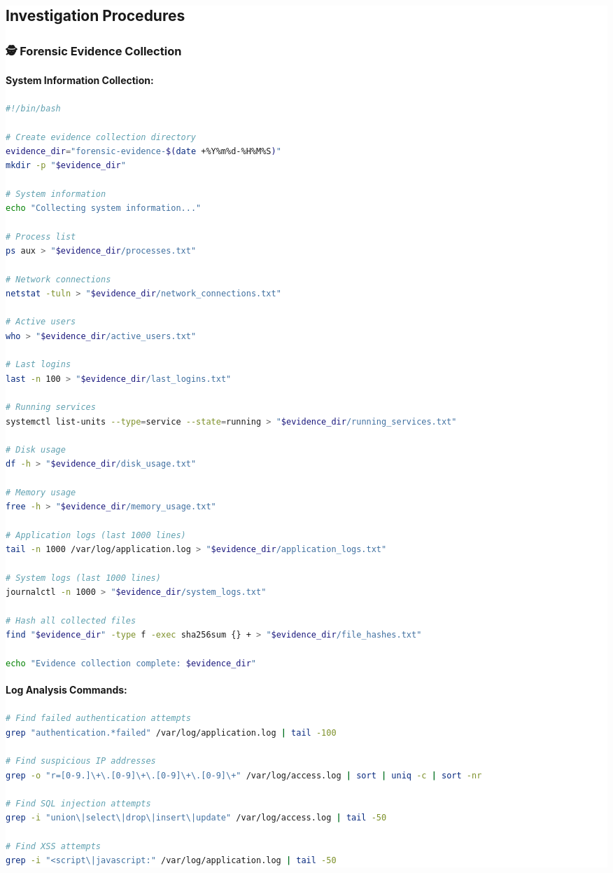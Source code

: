 
## Investigation Procedures

### 🕵 Forensic Evidence Collection

#### System Information Collection:
```bash
#!/bin/bash

# Create evidence collection directory
evidence_dir="forensic-evidence-$(date +%Y%m%d-%H%M%S)"
mkdir -p "$evidence_dir"

# System information
echo "Collecting system information..."

# Process list
ps aux > "$evidence_dir/processes.txt"

# Network connections
netstat -tuln > "$evidence_dir/network_connections.txt"

# Active users
who > "$evidence_dir/active_users.txt"

# Last logins
last -n 100 > "$evidence_dir/last_logins.txt"

# Running services
systemctl list-units --type=service --state=running > "$evidence_dir/running_services.txt"

# Disk usage
df -h > "$evidence_dir/disk_usage.txt"

# Memory usage
free -h > "$evidence_dir/memory_usage.txt"

# Application logs (last 1000 lines)
tail -n 1000 /var/log/application.log > "$evidence_dir/application_logs.txt"

# System logs (last 1000 lines)
journalctl -n 1000 > "$evidence_dir/system_logs.txt"

# Hash all collected files
find "$evidence_dir" -type f -exec sha256sum {} + > "$evidence_dir/file_hashes.txt"

echo "Evidence collection complete: $evidence_dir"
```

#### Log Analysis Commands:
```bash
# Find failed authentication attempts
grep "authentication.*failed" /var/log/application.log | tail -100

# Find suspicious IP addresses
grep -o "r=[0-9.]\+\.[0-9]\+\.[0-9]\+\.[0-9]\+" /var/log/access.log | sort | uniq -c | sort -nr

# Find SQL injection attempts
grep -i "union\|select\|drop\|insert\|update" /var/log/access.log | tail -50

# Find XSS attempts
grep -i "<script\|javascript:" /var/log/application.log | tail -50

```